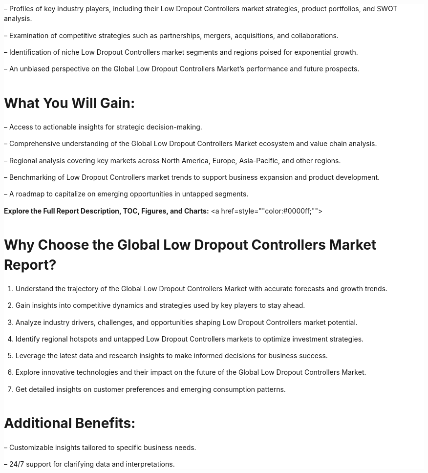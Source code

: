 – Profiles of key industry players, including their Low Dropout Controllers market strategies, product portfolios, and SWOT analysis.

– Examination of competitive strategies such as partnerships, mergers, acquisitions, and collaborations.

– Identification of niche Low Dropout Controllers market segments and regions poised for exponential growth.

– An unbiased perspective on the Global Low Dropout Controllers Market’s performance and future prospects.

# <strong>What You Will Gain:</strong>

– Access to actionable insights for strategic decision-making.

– Comprehensive understanding of the Global Low Dropout Controllers Market ecosystem and value chain analysis.

– Regional analysis covering key markets across North America, Europe, Asia-Pacific, and other regions.

– Benchmarking of Low Dropout Controllers market trends to support business expansion and product development.

– A roadmap to capitalize on emerging opportunities in untapped segments.

<strong>Explore the Full Report Description, TOC, Figures, and Charts:</strong>
<a href=style=""color:#0000ff;""></a>

# <strong>Why Choose the Global Low Dropout Controllers Market Report?</strong>

1. Understand the trajectory of the Global Low Dropout Controllers Market with accurate forecasts and growth trends.

2. Gain insights into competitive dynamics and strategies used by key players to stay ahead.

3. Analyze industry drivers, challenges, and opportunities shaping Low Dropout Controllers market potential.

4. Identify regional hotspots and untapped Low Dropout Controllers markets to optimize investment strategies.

5. Leverage the latest data and research insights to make informed decisions for business success.

6. Explore innovative technologies and their impact on the future of the Global Low Dropout Controllers Market.

7. Get detailed insights on customer preferences and emerging consumption patterns.

# <strong>Additional Benefits:</strong>

– Customizable insights tailored to specific business needs.

– 24/7 support for clarifying data and interpretations.
